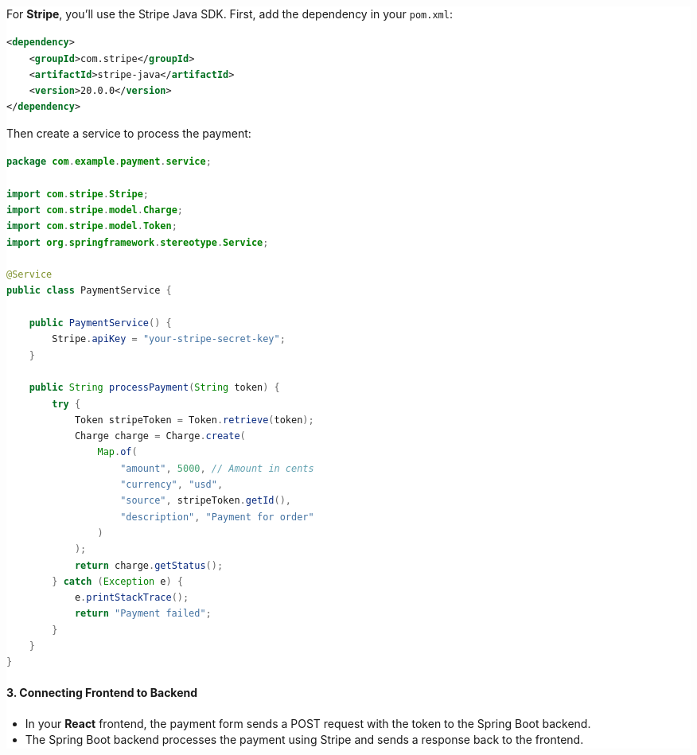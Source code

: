 For **Stripe**, you’ll use the Stripe Java SDK. First, add the dependency in your `pom.xml`:

```xml
<dependency>
    <groupId>com.stripe</groupId>
    <artifactId>stripe-java</artifactId>
    <version>20.0.0</version>
</dependency>
```

Then create a service to process the payment:

```java
package com.example.payment.service;

import com.stripe.Stripe;
import com.stripe.model.Charge;
import com.stripe.model.Token;
import org.springframework.stereotype.Service;

@Service
public class PaymentService {

    public PaymentService() {
        Stripe.apiKey = "your-stripe-secret-key";
    }

    public String processPayment(String token) {
        try {
            Token stripeToken = Token.retrieve(token);
            Charge charge = Charge.create(
                Map.of(
                    "amount", 5000, // Amount in cents
                    "currency", "usd",
                    "source", stripeToken.getId(),
                    "description", "Payment for order"
                )
            );
            return charge.getStatus();
        } catch (Exception e) {
            e.printStackTrace();
            return "Payment failed";
        }
    }
}
```

#### 3. **Connecting Frontend to Backend**

- In your **React** frontend, the payment form sends a POST request with the token to the Spring Boot backend.
- The Spring Boot backend processes the payment using Stripe and sends a response back to the frontend.
